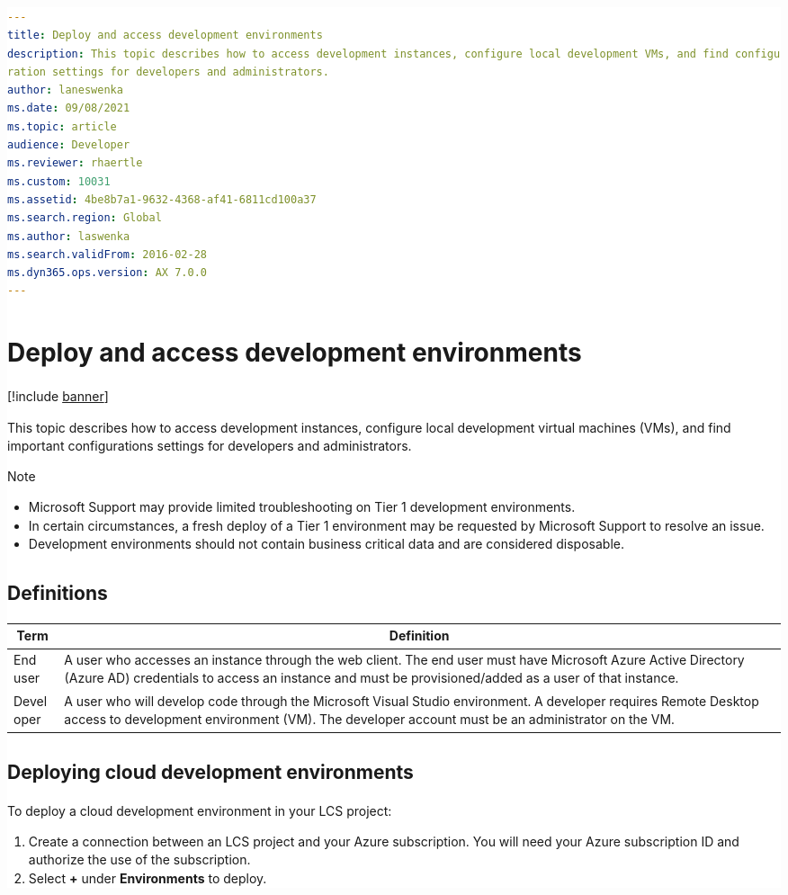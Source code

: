 ```yaml
---
title: Deploy and access development environments
description: This topic describes how to access development instances, configure local development VMs, and find configuration settings for developers and administrators.
author: laneswenka
ms.date: 09/08/2021
ms.topic: article
audience: Developer
ms.reviewer: rhaertle
ms.custom: 10031
ms.assetid: 4be8b7a1-9632-4368-af41-6811cd100a37
ms.search.region: Global
ms.author: laswenka
ms.search.validFrom: 2016-02-28
ms.dyn365.ops.version: AX 7.0.0
---
```


# Deploy and access development environments

[!include [banner](../includes/banner.md)]

This topic describes how to access development instances, configure local development virtual machines (VMs), and find important configurations settings for developers and administrators.

> [!NOTE]
> - Microsoft Support may provide limited troubleshooting on Tier 1 development environments.
> - In certain circumstances, a fresh deploy of a Tier 1 environment may be requested by Microsoft Support to resolve an issue.
> - Development environments should not contain business critical data and are considered disposable.
 

## Definitions

| Term      | Definition                             |
|-----------|----------------------------------------|
| End user  | A user who accesses an instance through the web client. The end user must have Microsoft Azure Active Directory (Azure AD) credentials to access an instance and must be provisioned/added as a user of that instance. |
| Developer | A user who will develop code through the Microsoft Visual Studio environment. A developer requires Remote Desktop access to development environment (VM). The developer account must be an administrator on the VM. |


## Deploying cloud development environments

To deploy a cloud development environment in your LCS project:

1. Create a connection between an LCS project and your Azure subscription. You will need your Azure subscription ID and authorize the use of the subscription.
2. Select **+** under **Environments** to deploy.
